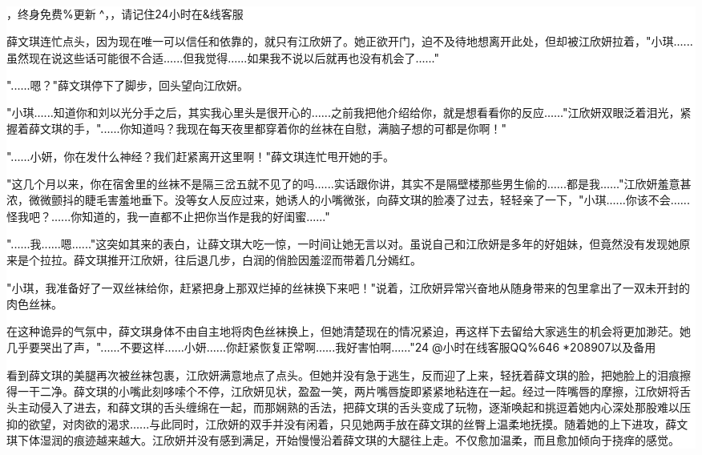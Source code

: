 
，终身免费%更新 ^，，请记住24小时在&线客服





薛文琪连忙点头，因为现在唯一可以信任和依靠的，就只有江欣妍了。她正欲开门，迫不及待地想离开此处，但却被江欣妍拉着，"小琪......虽然现在说这些话可能很不合适......但我觉得......如果我不说以后就再也没有机会了......"





"......嗯？"薛文琪停下了脚步，回头望向江欣妍。





"小琪......知道你和刘以光分手之后，其实我心里头是很开心的......之前我把他介绍给你，就是想看看你的反应......"江欣妍双眼泛着泪光，紧握着薛文琪的手，"......你知道吗？我现在每天夜里都穿着你的丝袜在自慰，满脑子想的可都是你啊！"









"......小妍，你在发什么神经？我们赶紧离开这里啊！"薛文琪连忙甩开她的手。









"这几个月以来，你在宿舍里的丝袜不是隔三岔五就不见了的吗......实话跟你讲，其实不是隔壁楼那些男生偷的......都是我......"江欣妍羞意甚浓，微微颤抖的睫毛害羞地垂下。没等女人反应过来，她诱人的小嘴微张，向薛文琪的脸凑了过去，轻轻亲了一下，"小琪......你该不会......怪我吧？......你知道的，我一直都不止把你当作是我的好闺蜜......"









"......我......嗯......"这突如其来的表白，让薛文琪大吃一惊，一时间让她无言以对。虽说自己和江欣妍是多年的好姐妹，但竟然没有发现她原来是个拉拉。薛文琪推开江欣妍，往后退几步，白润的俏脸因羞涩而带着几分嫣红。







"小琪，我准备好了一双丝袜给你，赶紧把身上那双烂掉的丝袜换下来吧！"说着，江欣妍异常兴奋地从随身带来的包里拿出了一双未开封的肉色丝袜。







在这种诡异的气氛中，薛文琪身体不由自主地将肉色丝袜换上，但她清楚现在的情况紧迫，再这样下去留给大家逃生的机会将更加渺茫。她几乎要哭出了声，"......不要这样......小妍......你赶紧恢复正常啊......我好害怕啊......"24 @小时在线客服QQ%646 *208907以及备用







看到薛文琪的美腿再次被丝袜包裹，江欣妍满意地点了点头。但她并没有急于逃生，反而迎了上来，轻抚着薛文琪的脸，把她脸上的泪痕擦得一干二净。薛文琪的小嘴此刻哆嗦个不停，江欣妍见状，盈盈一笑，两片嘴唇旋即紧紧地粘连在一起。经过一阵嘴唇的摩擦，江欣妍将舌头主动侵入了进去，和薛文琪的舌头缠绵在一起，而那娴熟的舌法，把薛文琪的舌头变成了玩物，逐渐唤起和挑逗着她内心深处那股难以压抑的欲望，对肉欲的渴求......与此同时，江欣妍的双手并没有闲着，只见她两手放在薛文琪的丝臀上温柔地抚摸。随着她的上下进攻，薛文琪下体湿润的痕迹越来越大。江欣妍并没有感到满足，开始慢慢沿着薛文琪的大腿往上走。不仅愈加温柔，而且愈加倾向于挠痒的感觉。
